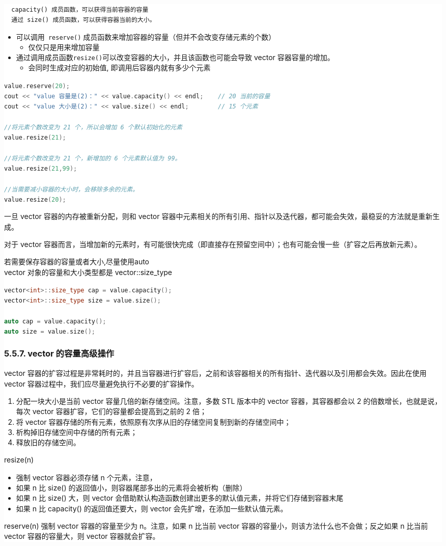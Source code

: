       capacity() 成员函数，可以获得当前容器的容量  
      通过 size() 成员函数，可以获得容器当前的大小。  


* 可以调用` reserve()` 成员函数来增加容器的容量（但并不会改变存储元素的个数）
  * 仅仅只是用来增加容量
* 通过调用成员函数` resize() `可以改变容器的大小，并且该函数也可能会导致 vector 容器容量的增加。
  * 会同时生成对应的初始值, 即调用后容器内就有多少个元素

```cpp
value.reserve(20);
cout << "value 容量是(2)：" << value.capacity() << endl;    // 20 当前的容量
cout << "value 大小是(2)：" << value.size() << endl;        // 15 个元素

//将元素个数改变为 21 个，所以会增加 6 个默认初始化的元素
value.resize(21);

//将元素个数改变为 21 个，新增加的 6 个元素默认值为 99。
value.resize(21,99);

//当需要减小容器的大小时，会移除多余的元素。
value.resize(20);
```


一旦 vector 容器的内存被重新分配，则和 vector 容器中元素相关的所有引用、指针以及迭代器，都可能会失效，最稳妥的方法就是重新生成。   

对于 vector 容器而言，当增加新的元素时，有可能很快完成（即直接存在预留空间中）；也有可能会慢一些（扩容之后再放新元素）。  

若需要保存容器的容量或者大小,尽量使用auto  
vector<T> 对象的容量和大小类型都是 vector<T>::size_type  

```cpp
vector<int>::size_type cap = value.capacity();
vector<int>::size_type size = value.size();

auto cap = value.capacity();
auto size = value.size();
```

### 5.5.7. vector 的容量高级操作

vector 容器的扩容过程是非常耗时的，并且当容器进行扩容后，之前和该容器相关的所有指针、迭代器以及引用都会失效。因此在使用 vector 容器过程中，我们应尽量避免执行不必要的扩容操作。
1. 分配一块大小是当前 vector 容量几倍的新存储空间。注意，多数 STL 版本中的 vector 容器，其容器都会以 2 的倍数增长，也就是说，每次 vector 容器扩容，它们的容量都会提高到之前的 2 倍；
2. 将 vector 容器存储的所有元素，依照原有次序从旧的存储空间复制到新的存储空间中；
3. 析构掉旧存储空间中存储的所有元素；
4. 释放旧的存储空间。

resize(n)
* 强制 vector 容器必须存储 n 个元素，注意，
* 如果 n 比 size() 的返回值小，则容器尾部多出的元素将会被析构（删除）
* 如果 n 比 size() 大，则 vector 会借助默认构造函数创建出更多的默认值元素，并将它们存储到容器末尾
* 如果 n 比 capacity() 的返回值还要大，则 vector 会先扩增，在添加一些默认值元素。

reserve(n) 	强制 vector 容器的容量至少为 n。注意，如果 n 比当前 vector 容器的容量小，则该方法什么也不会做；反之如果 n 比当前 vector 容器的容量大，则 vector 容器就会扩容。
